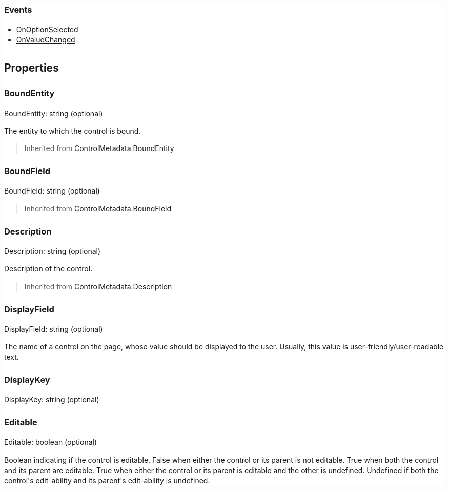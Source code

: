 ### Events

* [OnOptionSelected](view-model-control-lookup-ilookup-ilookupmetadata.md#onoptionselected)
* [OnValueChanged](view-model-control-lookup-ilookup-ilookupmetadata.md#onvaluechanged)

## Properties

### BoundEntity

BoundEntity: string (optional) 

The entity to which the control is bound.

> Inherited from [ControlMetadata](view-model-control-basecontrol-icontrol-icontrolmetadata.md).[BoundEntity](view-model-control-basecontrol-icontrol-icontrolmetadata.md#boundentity)


### BoundField

BoundField: string (optional) 



> Inherited from [ControlMetadata](view-model-control-basecontrol-icontrol-icontrolmetadata.md).[BoundField](view-model-control-basecontrol-icontrol-icontrolmetadata.md#boundfield)


### Description

Description: string (optional) 

Description of the control.

> Inherited from [ControlMetadata](view-model-control-basecontrol-icontrol-icontrolmetadata.md).[Description](view-model-control-basecontrol-icontrol-icontrolmetadata.md#description)


### DisplayField

DisplayField: string (optional) 

The name of a control on the page, whose value should be displayed to the user. Usually, this value is user-friendly/user-readable text.


### DisplayKey

DisplayKey: string (optional) 




### Editable

Editable: boolean (optional) 

Boolean indicating if the control is editable.
False when either the control or its parent is not editable.
True when both the control and its parent are editable.
True when either the control or its parent is editable and the other is undefined.
Undefined if both the control's edit-ability and its parent's edit-ability is undefined.
